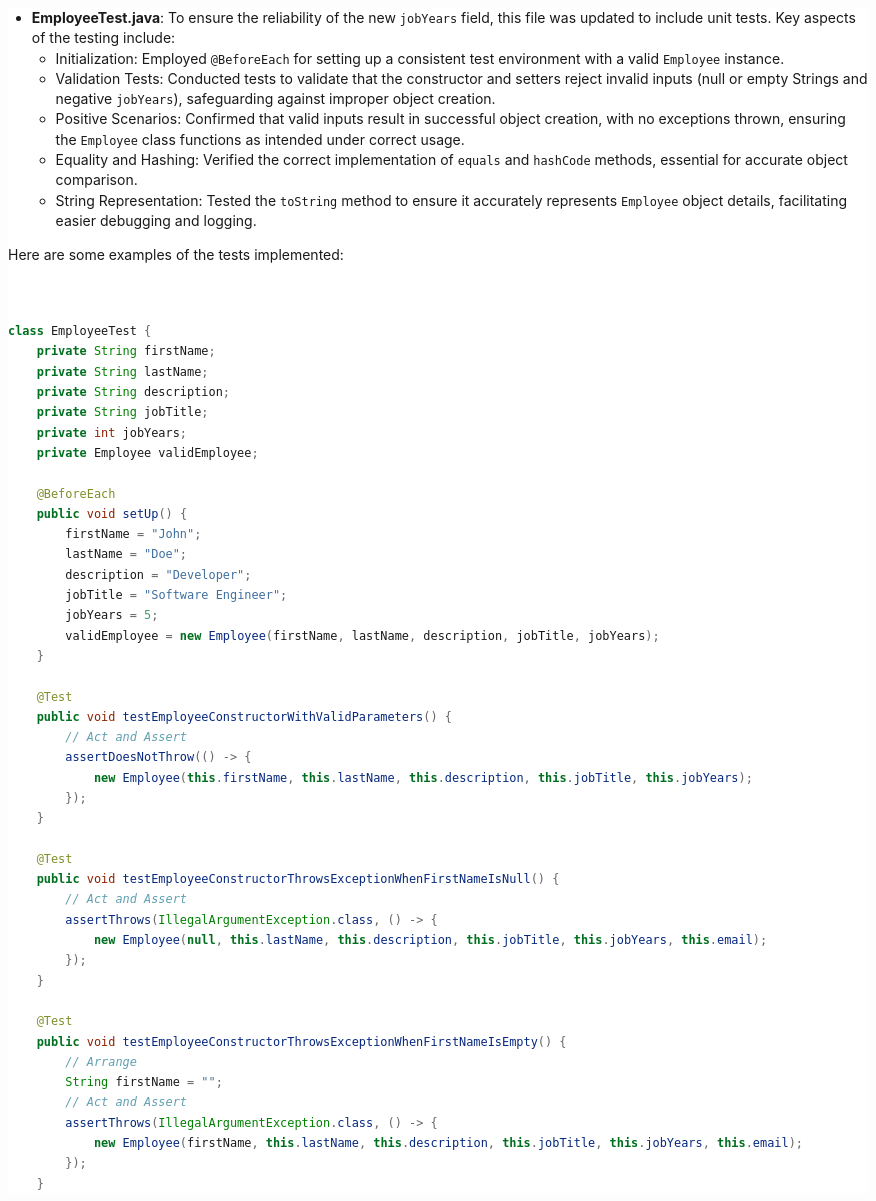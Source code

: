 ```java
```
- **EmployeeTest.java**: To ensure the reliability of the new `jobYears` field, this file was updated to include unit tests. Key aspects of the testing include:
	- Initialization: Employed `@BeforeEach` for setting up a consistent test environment with a valid `Employee` instance.
	- Validation Tests: Conducted tests to validate that the constructor and setters reject invalid inputs (null or empty Strings and  negative `jobYears`), safeguarding against improper object creation.
	- Positive Scenarios: Confirmed that valid inputs result in successful object creation, with no exceptions thrown, ensuring the `Employee` class functions as intended under correct usage.
	- Equality and Hashing: Verified the correct implementation of `equals` and `hashCode` methods, essential for accurate object comparison.
	- String Representation: Tested the `toString` method to ensure it accurately represents `Employee` object details, facilitating easier debugging and logging.

Here are some examples of the tests implemented:
```java


class EmployeeTest {
    private String firstName;
    private String lastName;
    private String description;
    private String jobTitle;
    private int jobYears;
    private Employee validEmployee;

    @BeforeEach
    public void setUp() {
        firstName = "John";
        lastName = "Doe";
        description = "Developer";
        jobTitle = "Software Engineer";
        jobYears = 5;
        validEmployee = new Employee(firstName, lastName, description, jobTitle, jobYears);
    }
    
    @Test
    public void testEmployeeConstructorWithValidParameters() {
        // Act and Assert
        assertDoesNotThrow(() -> {
            new Employee(this.firstName, this.lastName, this.description, this.jobTitle, this.jobYears);
        });
    }

    @Test
    public void testEmployeeConstructorThrowsExceptionWhenFirstNameIsNull() {
        // Act and Assert
        assertThrows(IllegalArgumentException.class, () -> {
            new Employee(null, this.lastName, this.description, this.jobTitle, this.jobYears, this.email);
        });
    }

    @Test
    public void testEmployeeConstructorThrowsExceptionWhenFirstNameIsEmpty() {
        // Arrange
        String firstName = "";
        // Act and Assert
        assertThrows(IllegalArgumentException.class, () -> {
            new Employee(firstName, this.lastName, this.description, this.jobTitle, this.jobYears, this.email);
        });
    }
```